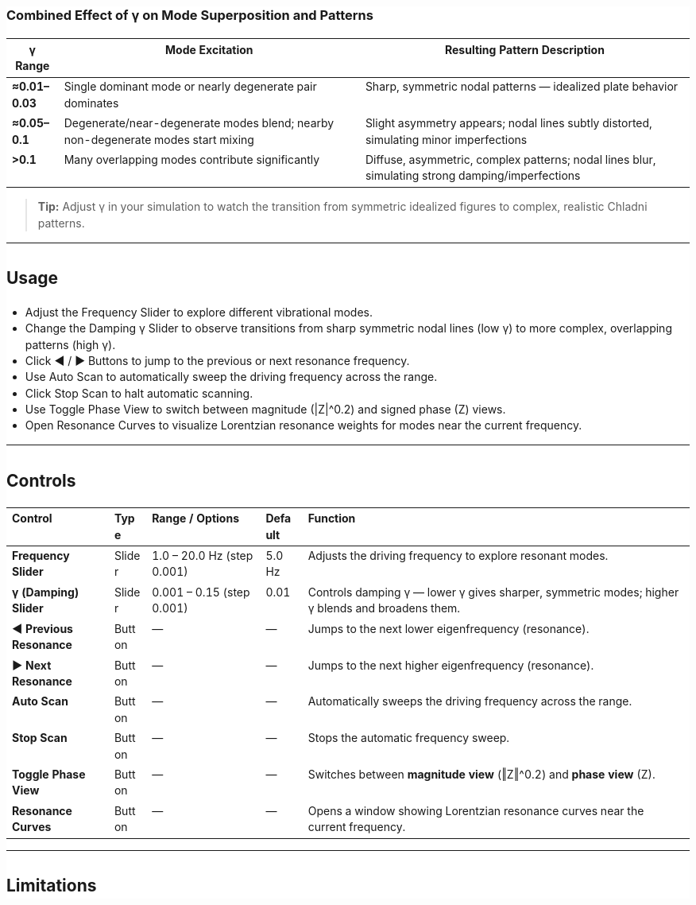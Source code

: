 ### Combined Effect of γ on Mode Superposition and Patterns

| γ Range        | Mode Excitation                                                               | Resulting Pattern Description                                                                    |
| -------------- | -------------------------------------------------------------------------------- | ------------------------------------------------------------------------------------------------ |
| **≈0.01–0.03** | Single dominant mode or nearly degenerate pair dominates                         | Sharp, symmetric nodal patterns — idealized plate behavior                                       |
| **≈0.05–0.1**  | Degenerate/near-degenerate modes blend; nearby non-degenerate modes start mixing | Slight asymmetry appears; nodal lines subtly distorted, simulating minor imperfections           |
| **>0.1**       | Many overlapping modes contribute significantly                                  | Diffuse, asymmetric, complex patterns; nodal lines blur, simulating strong damping/imperfections |

> **Tip:** Adjust γ in your simulation to watch the transition from symmetric idealized figures to complex, realistic Chladni patterns.

---

## Usage

- Adjust the Frequency Slider to explore different vibrational modes.
- Change the Damping γ Slider to observe transitions from sharp symmetric nodal lines (low γ) to more complex, overlapping patterns (high γ).
- Click ◀ / ▶ Buttons to jump to the previous or next resonance frequency.
- Use Auto Scan to automatically sweep the driving frequency across the range.
- Click Stop Scan to halt automatic scanning.
- Use Toggle Phase View to switch between magnitude (|Z|^0.2) and signed phase (Z) views.
- Open Resonance Curves to visualize Lorentzian resonance weights for modes near the current frequency.

---

## Controls

| Control                  | Type   | Range / Options            | Default | Function                                                                                        |
| :----------------------- | :----- | :------------------------- | :------ | :---------------------------------------------------------------------------------------------- |
| **Frequency Slider**     | Slider | 1.0 – 20.0 Hz (step 0.001) | 5.0 Hz  | Adjusts the driving frequency to explore resonant modes.                                        |
| **γ (Damping) Slider**   | Slider | 0.001 – 0.15 (step 0.001)  | 0.01    | Controls damping γ — lower γ gives sharper, symmetric modes; higher γ blends and broadens them. |
| **◀ Previous Resonance** | Button | —                          | —       | Jumps to the next lower eigenfrequency (resonance).                                             |
| **▶ Next Resonance**     | Button | —                          | —       | Jumps to the next higher eigenfrequency (resonance).                                            |
| **Auto Scan**            | Button | —                          | —       | Automatically sweeps the driving frequency across the range.                                    |
| **Stop Scan**            | Button | —                          | —       | Stops the automatic frequency sweep.                                                            |
| **Toggle Phase View**    | Button | —                          | —       | Switches between **magnitude view** (‖Z‖^0.2) and **phase view** (Z).                           |
| **Resonance Curves**     | Button | —                          | —       | Opens a window showing Lorentzian resonance curves near the current frequency.                  |

---

## Limitations
